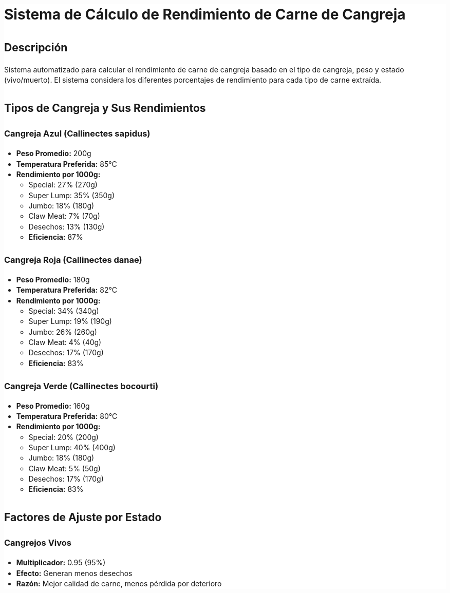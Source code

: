 # Sistema de Cálculo de Rendimiento de Carne de Cangreja

## Descripción
Sistema automatizado para calcular el rendimiento de carne de cangreja basado en el tipo de cangreja, peso y estado (vivo/muerto). El sistema considera los diferentes porcentajes de rendimiento para cada tipo de carne extraída.

## Tipos de Cangreja y Sus Rendimientos

### Cangreja Azul (Callinectes sapidus)
- **Peso Promedio:** 200g
- **Temperatura Preferida:** 85°C
- **Rendimiento por 1000g:**
  - Special: 27% (270g)
  - Super Lump: 35% (350g)
  - Jumbo: 18% (180g)
  - Claw Meat: 7% (70g)
  - Desechos: 13% (130g)
  - **Eficiencia:** 87%

### Cangreja Roja (Callinectes danae)
- **Peso Promedio:** 180g
- **Temperatura Preferida:** 82°C
- **Rendimiento por 1000g:**
  - Special: 34% (340g)
  - Super Lump: 19% (190g)
  - Jumbo: 26% (260g)
  - Claw Meat: 4% (40g)
  - Desechos: 17% (170g)
  - **Eficiencia:** 83%

### Cangreja Verde (Callinectes bocourti)
- **Peso Promedio:** 160g
- **Temperatura Preferida:** 80°C
- **Rendimiento por 1000g:**
  - Special: 20% (200g)
  - Super Lump: 40% (400g)
  - Jumbo: 18% (180g)
  - Claw Meat: 5% (50g)
  - Desechos: 17% (170g)
  - **Eficiencia:** 83%

## Factores de Ajuste por Estado

### Cangrejos Vivos
- **Multiplicador:** 0.95 (95%)
- **Efecto:** Generan menos desechos
- **Razón:** Mejor calidad de carne, menos pérdida por deterioro

